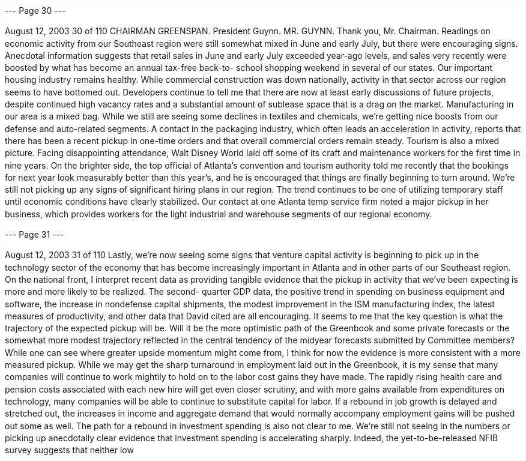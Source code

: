 --- Page 30 ---

August 12, 2003 30 of 110
CHAIRMAN GREENSPAN. President Guynn.
MR. GUYNN. Thank you, Mr. Chairman. Readings on economic activity from our
Southeast region were still somewhat mixed in June and early July, but there were encouraging
signs. Anecdotal information suggests that retail sales in June and early July exceeded year-ago
levels, and sales very recently were boosted by what has become an annual tax-free back-to-
school shopping weekend in several of our states. Our important housing industry remains
healthy. While commercial construction was down nationally, activity in that sector across our
region seems to have bottomed out. Developers continue to tell me that there are now at least
early discussions of future projects, despite continued high vacancy rates and a substantial
amount of sublease space that is a drag on the market.
Manufacturing in our area is a mixed bag. While we still are seeing some declines in
textiles and chemicals, we’re getting nice boosts from our defense and auto-related segments. A
contact in the packaging industry, which often leads an acceleration in activity, reports that there
has been a recent pickup in one-time orders and that overall commercial orders remain steady.
Tourism is also a mixed picture. Facing disappointing attendance, Walt Disney World laid off
some of its craft and maintenance workers for the first time in nine years. On the brighter side,
the top official of Atlanta’s convention and tourism authority told me recently that the bookings
for next year look measurably better than this year’s, and he is encouraged that things are finally
beginning to turn around.
We’re still not picking up any signs of significant hiring plans in our region. The trend
continues to be one of utilizing temporary staff until economic conditions have clearly stabilized.
Our contact at one Atlanta temp service firm noted a major pickup in her business, which
provides workers for the light industrial and warehouse segments of our regional economy.

--- Page 31 ---

August 12, 2003 31 of 110
Lastly, we’re now seeing some signs that venture capital activity is beginning to pick up in the
technology sector of the economy that has become increasingly important in Atlanta and in other
parts of our Southeast region.
On the national front, I interpret recent data as providing tangible evidence that the
pickup in activity that we’ve been expecting is more and more likely to be realized. The second-
quarter GDP data, the positive trend in spending on business equipment and software, the
increase in nondefense capital shipments, the modest improvement in the ISM manufacturing
index, the latest measures of productivity, and other data that David cited are all encouraging. It
seems to me that the key question is what the trajectory of the expected pickup will be. Will it
be the more optimistic path of the Greenbook and some private forecasts or the somewhat more
modest trajectory reflected in the central tendency of the midyear forecasts submitted by
Committee members? While one can see where greater upside momentum might come from, I
think for now the evidence is more consistent with a more measured pickup.
While we may get the sharp turnaround in employment laid out in the Greenbook, it is
my sense that many companies will continue to work mightily to hold on to the labor cost gains
they have made. The rapidly rising health care and pension costs associated with each new hire
will get even closer scrutiny, and with more gains available from expenditures on technology,
many companies will be able to continue to substitute capital for labor.
If a rebound in job growth is delayed and stretched out, the increases in income and
aggregate demand that would normally accompany employment gains will be pushed out some
as well. The path for a rebound in investment spending is also not clear to me. We’re still not
seeing in the numbers or picking up anecdotally clear evidence that investment spending is
accelerating sharply. Indeed, the yet-to-be-released NFIB survey suggests that neither low
